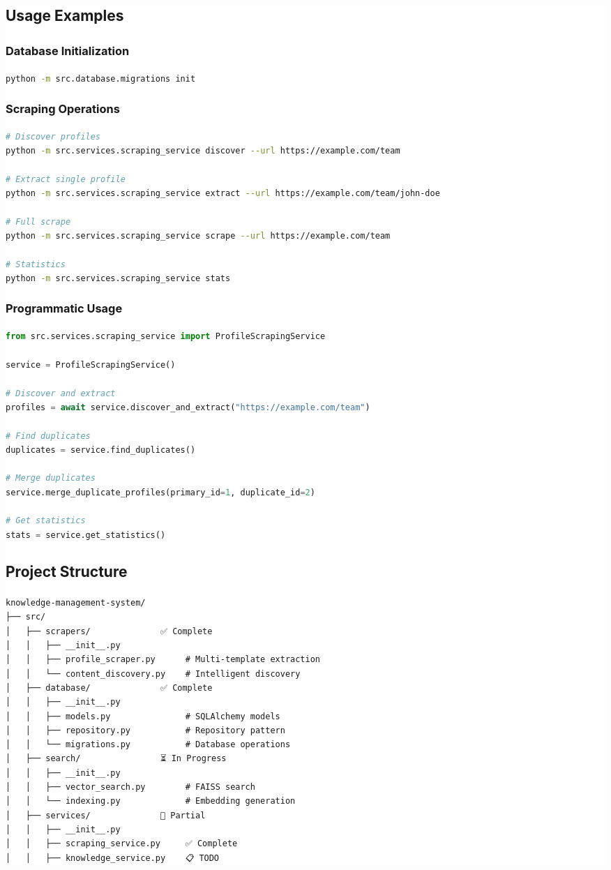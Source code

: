 ## Usage Examples

### Database Initialization
```bash
python -m src.database.migrations init
```

### Scraping Operations
```bash
# Discover profiles
python -m src.services.scraping_service discover --url https://example.com/team

# Extract single profile
python -m src.services.scraping_service extract --url https://example.com/team/john-doe

# Full scrape
python -m src.services.scraping_service scrape --url https://example.com/team

# Statistics
python -m src.services.scraping_service stats
```

### Programmatic Usage
```python
from src.services.scraping_service import ProfileScrapingService

service = ProfileScrapingService()

# Discover and extract
profiles = await service.discover_and_extract("https://example.com/team")

# Find duplicates
duplicates = service.find_duplicates()

# Merge duplicates
service.merge_duplicate_profiles(primary_id=1, duplicate_id=2)

# Get statistics
stats = service.get_statistics()
```

## Project Structure

```
knowledge-management-system/
├── src/
│   ├── scrapers/              ✅ Complete
│   │   ├── __init__.py
│   │   ├── profile_scraper.py      # Multi-template extraction
│   │   └── content_discovery.py    # Intelligent discovery
│   ├── database/              ✅ Complete
│   │   ├── __init__.py
│   │   ├── models.py               # SQLAlchemy models
│   │   ├── repository.py           # Repository pattern
│   │   └── migrations.py           # Database operations
│   ├── search/                ⏳ In Progress
│   │   ├── __init__.py
│   │   ├── vector_search.py        # FAISS search
│   │   └── indexing.py             # Embedding generation
│   ├── services/              🔄 Partial
│   │   ├── __init__.py
│   │   ├── scraping_service.py     ✅ Complete
│   │   ├── knowledge_service.py    📋 TODO
```